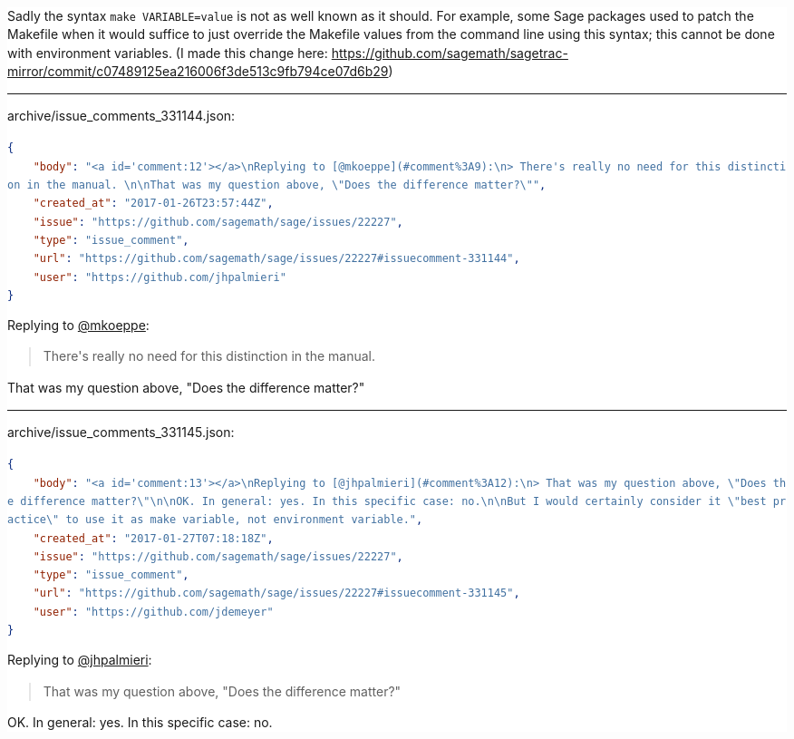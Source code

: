 ```json
```

<a id='comment:11'></a>
Sadly the syntax `make VARIABLE=value` is not as well known as it should. For example, some Sage packages used to patch the Makefile when it would suffice to just override the Makefile values from the command line using this syntax; this cannot be done with environment variables. (I made this change here:  https://github.com/sagemath/sagetrac-mirror/commit/c07489125ea216006f3de513c9fb794ce07d6b29)



---

archive/issue_comments_331144.json:
```json
{
    "body": "<a id='comment:12'></a>\nReplying to [@mkoeppe](#comment%3A9):\n> There's really no need for this distinction in the manual. \n\nThat was my question above, \"Does the difference matter?\"",
    "created_at": "2017-01-26T23:57:44Z",
    "issue": "https://github.com/sagemath/sage/issues/22227",
    "type": "issue_comment",
    "url": "https://github.com/sagemath/sage/issues/22227#issuecomment-331144",
    "user": "https://github.com/jhpalmieri"
}
```

<a id='comment:12'></a>
Replying to [@mkoeppe](#comment%3A9):
> There's really no need for this distinction in the manual. 

That was my question above, "Does the difference matter?"



---

archive/issue_comments_331145.json:
```json
{
    "body": "<a id='comment:13'></a>\nReplying to [@jhpalmieri](#comment%3A12):\n> That was my question above, \"Does the difference matter?\"\n\nOK. In general: yes. In this specific case: no.\n\nBut I would certainly consider it \"best practice\" to use it as make variable, not environment variable.",
    "created_at": "2017-01-27T07:18:18Z",
    "issue": "https://github.com/sagemath/sage/issues/22227",
    "type": "issue_comment",
    "url": "https://github.com/sagemath/sage/issues/22227#issuecomment-331145",
    "user": "https://github.com/jdemeyer"
}
```

<a id='comment:13'></a>
Replying to [@jhpalmieri](#comment%3A12):
> That was my question above, "Does the difference matter?"

OK. In general: yes. In this specific case: no.
